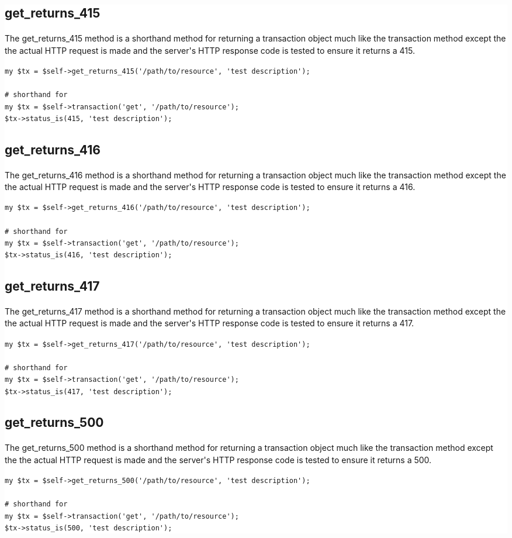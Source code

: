 ## get\_returns\_415

The get\_returns\_415 method is a shorthand method for returning a
transaction object much like the transaction method except the the actual HTTP
request is made and the server's HTTP response code is tested to ensure it
returns a 415.

    my $tx = $self->get_returns_415('/path/to/resource', 'test description');

    # shorthand for
    my $tx = $self->transaction('get', '/path/to/resource');
    $tx->status_is(415, 'test description');

## get\_returns\_416

The get\_returns\_416 method is a shorthand method for returning a
transaction object much like the transaction method except the the actual HTTP
request is made and the server's HTTP response code is tested to ensure it
returns a 416.

    my $tx = $self->get_returns_416('/path/to/resource', 'test description');

    # shorthand for
    my $tx = $self->transaction('get', '/path/to/resource');
    $tx->status_is(416, 'test description');

## get\_returns\_417

The get\_returns\_417 method is a shorthand method for returning a
transaction object much like the transaction method except the the actual HTTP
request is made and the server's HTTP response code is tested to ensure it
returns a 417.

    my $tx = $self->get_returns_417('/path/to/resource', 'test description');

    # shorthand for
    my $tx = $self->transaction('get', '/path/to/resource');
    $tx->status_is(417, 'test description');

## get\_returns\_500

The get\_returns\_500 method is a shorthand method for returning a
transaction object much like the transaction method except the the actual HTTP
request is made and the server's HTTP response code is tested to ensure it
returns a 500.

    my $tx = $self->get_returns_500('/path/to/resource', 'test description');

    # shorthand for
    my $tx = $self->transaction('get', '/path/to/resource');
    $tx->status_is(500, 'test description');
